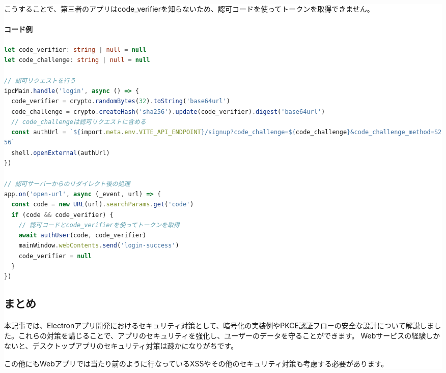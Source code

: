 こうすることで、第三者のアプリはcode_verifierを知らないため、認可コードを使ってトークンを取得できません。

#### コード例

```ts
let code_verifier: string | null = null
let code_challenge: string | null = null

// 認可リクエストを行う
ipcMain.handle('login', async () => {
  code_verifier = crypto.randomBytes(32).toString('base64url')
  code_challenge = crypto.createHash('sha256').update(code_verifier).digest('base64url')
  // code_challengeは認可リクエストに含める
  const authUrl = `${import.meta.env.VITE_API_ENDPOINT}/signup?code_challenge=${code_challenge}&code_challenge_method=S256`
  shell.openExternal(authUrl)
})

// 認可サーバーからのリダイレクト後の処理
app.on('open-url', async (_event, url) => {
  const code = new URL(url).searchParams.get('code')
  if (code && code_verifier) {
    // 認可コードとcode_verifierを使ってトークンを取得
    await authUser(code, code_verifier)
    mainWindow.webContents.send('login-success')
    code_verifier = null
  }
})
```

## まとめ

本記事では、Electronアプリ開発におけるセキュリティ対策として、暗号化の実装例やPKCE認証フローの安全な設計について解説しました。これらの対策を講じることで、アプリのセキュリティを強化し、ユーザーのデータを守ることができます。
Webサービスの経験しかないと、デスクトップアプリのセキュリティ対策は疎かになりがちです。

この他にもWebアプリでは当たり前のように行なっているXSSやその他のセキュリティ対策も考慮する必要があります。

